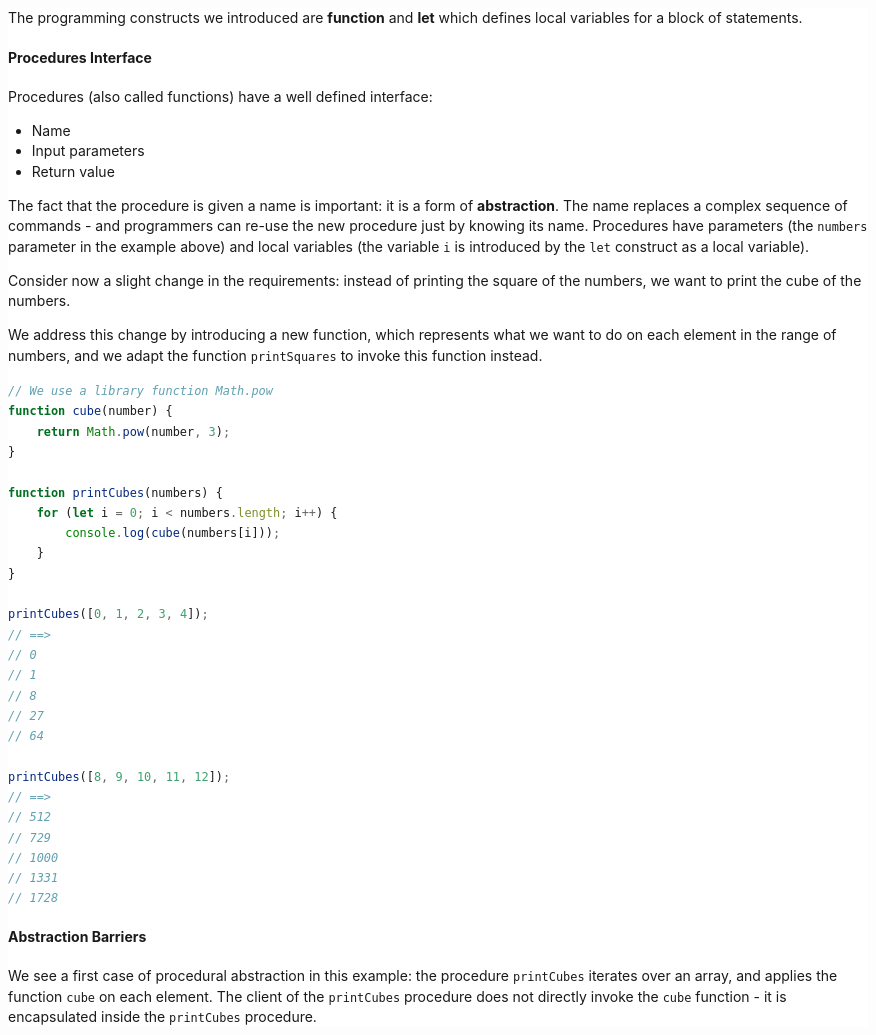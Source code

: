 The programming constructs we introduced are **function** and **let** which defines local variables for a block of statements.

#### Procedures Interface

Procedures (also called functions) have a well defined interface:
* Name
* Input parameters
* Return value

The fact that the procedure is given a name is important: it is a form of **abstraction**. The name replaces a complex sequence of commands - and programmers can re-use the new procedure just by knowing its name. Procedures have parameters (the `numbers` parameter in the example above) and local variables (the variable `i` is introduced by the `let` construct as a local variable).

Consider now a slight change in the requirements: instead of printing the square of the numbers, we want to print the cube of the numbers.

We address this change by introducing a new function, which represents what we want to do on each element in the range of numbers, and we adapt the function `printSquares` to invoke this function instead.

```typescript
// We use a library function Math.pow 
function cube(number) {
    return Math.pow(number, 3);
}

function printCubes(numbers) {
    for (let i = 0; i < numbers.length; i++) {
        console.log(cube(numbers[i]));
    }
}

printCubes([0, 1, 2, 3, 4]);
// ==>
// 0
// 1
// 8
// 27
// 64

printCubes([8, 9, 10, 11, 12]);
// ==>
// 512
// 729
// 1000
// 1331
// 1728
```

#### Abstraction Barriers

We see a first case of procedural abstraction in this example: the procedure `printCubes` iterates over an array, and applies the function `cube` on each element. The client of the `printCubes` procedure does not directly invoke the `cube` function - it is encapsulated inside the `printCubes` procedure.
